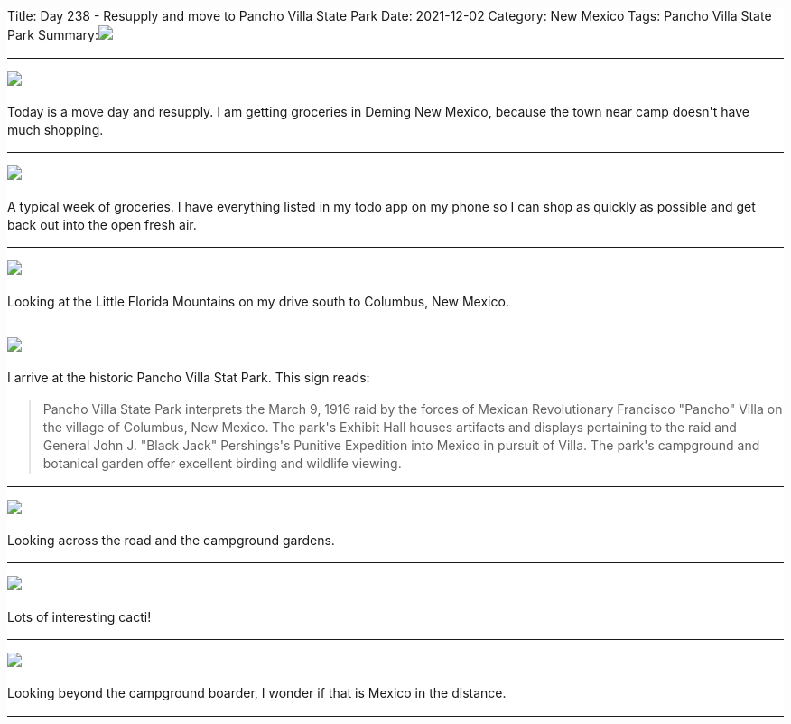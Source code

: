 Title: Day 238 - Resupply and move to Pancho Villa State Park
Date: 2021-12-02 
Category:  New Mexico
Tags:  Pancho Villa State Park
Summary:<img src="/images/2021/2021-12-02/2021-12-02 17-09-56.jpeg" width="700">

---

<img src="{static}/images/2021/2021-12-02/2021-12-02 11-19-23.jpeg" width="700">

Today is  a move day and resupply.  I am getting groceries in Deming New Mexico, because the town near camp doesn't have much shopping.

---

<img src="{static}/images/2021/2021-12-02/2021-12-02 12-13-58.jpeg" width="700">

A typical week of groceries.  I have everything listed in my todo app on my phone so I can shop as quickly as possible and get back out into the open fresh air.

---

<img src="{static}/images/2021/2021-12-02/2021-12-02 14-42-05.jpeg" width="700">

Looking at the Little Florida Mountains on my drive south to Columbus, New Mexico.

---

<img src="{static}/images/2021/2021-12-02/2021-12-02 15-12-36.jpeg" width="700">

I arrive at the historic Pancho Villa Stat Park. This sign reads: 
> Pancho Villa State Park interprets the March 9, 1916 raid by the forces of Mexican Revolutionary Francisco "Pancho" Villa on the village of Columbus, New Mexico.  The park's Exhibit Hall houses artifacts and displays pertaining to the raid and General John J. "Black Jack" Pershings's Punitive Expedition into Mexico in pursuit of Villa.  The park's campground and botanical garden offer excellent birding and wildlife viewing.

---

<img src="{static}/images/2021/2021-12-02/2021-12-02 15-12-46.jpeg" width="700">

Looking across the road and the campground gardens.

----

<img src="{static}/images/2021/2021-12-02/2021-12-02 16-56-12.jpeg" width="700">

Lots of interesting cacti!

---


<img src="{static}/images/2021/2021-12-02/2021-12-02 17-08-09.jpeg.jpeg" width="700">

Looking beyond the campground boarder, I wonder if that is Mexico in the distance.

---